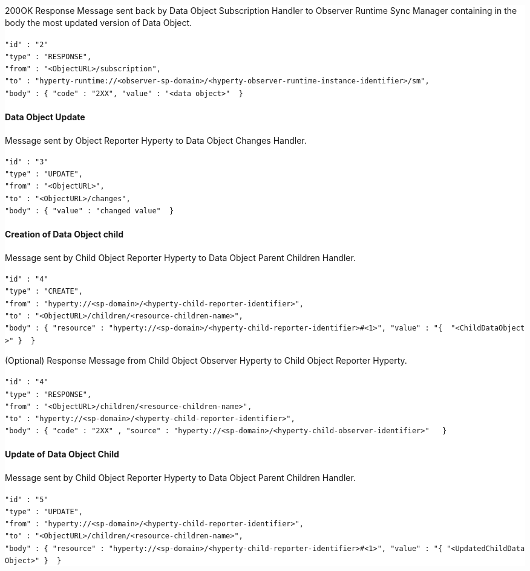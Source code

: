 200OK Response Message sent back by Data Object Subscription Handler to Observer Runtime Sync Manager containing in the body the most updated version of Data Object.

```
"id" : "2"
"type" : "RESPONSE",
"from" : "<ObjectURL>/subscription",
"to" : "hyperty-runtime://<observer-sp-domain>/<hyperty-observer-runtime-instance-identifier>/sm",
"body" : { "code" : "2XX", "value" : "<data object>"  }
```

#### Data Object Update

Message sent by Object Reporter Hyperty to Data Object Changes Handler.

```
"id" : "3"
"type" : "UPDATE",
"from" : "<ObjectURL>",
"to" : "<ObjectURL>/changes",
"body" : { "value" : "changed value"  }
```

#### Creation of Data Object child

Message sent by Child Object Reporter Hyperty to Data Object Parent Children Handler.

```
"id" : "4"
"type" : "CREATE",
"from" : "hyperty://<sp-domain>/<hyperty-child-reporter-identifier>",
"to" : "<ObjectURL>/children/<resource-children-name>",
"body" : { "resource" : "hyperty://<sp-domain>/<hyperty-child-reporter-identifier>#<1>", "value" : "{  "<ChildDataObject>" }  }
```

(Optional) Response Message from Child Object Observer Hyperty to Child Object Reporter Hyperty.

```
"id" : "4"
"type" : "RESPONSE",
"from" : "<ObjectURL>/children/<resource-children-name>",
"to" : "hyperty://<sp-domain>/<hyperty-child-reporter-identifier>",
"body" : { "code" : "2XX" , "source" : "hyperty://<sp-domain>/<hyperty-child-observer-identifier>"   }
```

#### Update of Data Object Child

Message sent by Child Object Reporter Hyperty to Data Object Parent Children Handler.

```
"id" : "5"
"type" : "UPDATE",
"from" : "hyperty://<sp-domain>/<hyperty-child-reporter-identifier>",
"to" : "<ObjectURL>/children/<resource-children-name>",
"body" : { "resource" : "hyperty://<sp-domain>/<hyperty-child-reporter-identifier>#<1>", "value" : "{ "<UpdatedChildDataObject>" }  }
```
